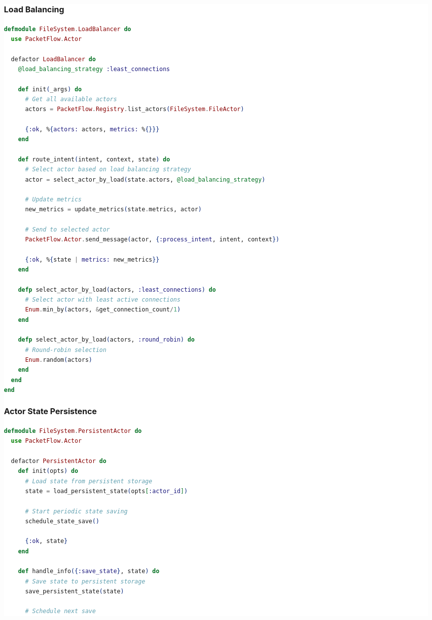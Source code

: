 ### Load Balancing

```elixir
defmodule FileSystem.LoadBalancer do
  use PacketFlow.Actor

  defactor LoadBalancer do
    @load_balancing_strategy :least_connections

    def init(_args) do
      # Get all available actors
      actors = PacketFlow.Registry.list_actors(FileSystem.FileActor)
      
      {:ok, %{actors: actors, metrics: %{}}}
    end

    def route_intent(intent, context, state) do
      # Select actor based on load balancing strategy
      actor = select_actor_by_load(state.actors, @load_balancing_strategy)
      
      # Update metrics
      new_metrics = update_metrics(state.metrics, actor)
      
      # Send to selected actor
      PacketFlow.Actor.send_message(actor, {:process_intent, intent, context})
      
      {:ok, %{state | metrics: new_metrics}}
    end

    defp select_actor_by_load(actors, :least_connections) do
      # Select actor with least active connections
      Enum.min_by(actors, &get_connection_count/1)
    end

    defp select_actor_by_load(actors, :round_robin) do
      # Round-robin selection
      Enum.random(actors)
    end
  end
end
```

### Actor State Persistence

```elixir
defmodule FileSystem.PersistentActor do
  use PacketFlow.Actor

  defactor PersistentActor do
    def init(opts) do
      # Load state from persistent storage
      state = load_persistent_state(opts[:actor_id])
      
      # Start periodic state saving
      schedule_state_save()
      
      {:ok, state}
    end

    def handle_info({:save_state}, state) do
      # Save state to persistent storage
      save_persistent_state(state)
      
      # Schedule next save
```